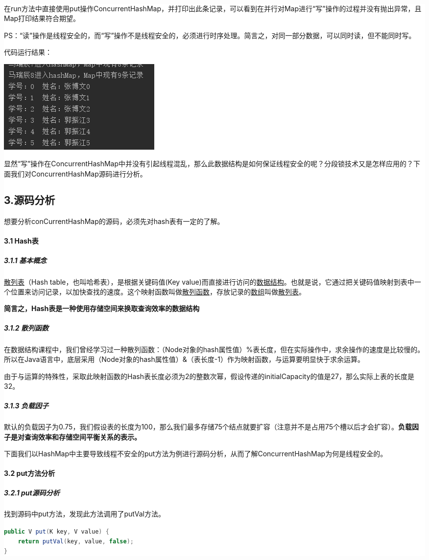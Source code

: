 在run方法中直接使用put操作ConcurrentHashMap，并打印出此条记录，可以看到在并行对Map进行“写”操作的过程并没有抛出异常，且Map打印结果符合期望。

PS：“读”操作是线程安全的，而“写”操作不是线程安全的，必须进行时序处理。简言之，对同一部分数据，可以同时读，但不能同时写。

代码运行结果：

![accept](ConcurrentHashMap.assets/accept.png)

显然“写”操作在ConcurrentHashMap中并没有引起线程混乱，那么此数据结构是如何保证线程安全的呢？分段锁技术又是怎样应用的？下面我们对ConcurrentHashMap源码进行分析。

## 3.源码分析

想要分析conCurrentHashMap的源码，必须先对hash表有一定的了解。

#### 3.1 Hash表

##### 3.1.1 基本概念

[散列表](https://baike.baidu.com/item/散列表/10027933)（Hash table，也叫哈希表），是根据关键码值(Key value)而直接进行访问的[数据结构](https://baike.baidu.com/item/数据结构/1450)。也就是说，它通过把关键码值映射到表中一个位置来访问记录，以加快查找的速度。这个映射函数叫做[散列函数](https://baike.baidu.com/item/散列函数/2366288)，存放记录的[数组](https://baike.baidu.com/item/数组/3794097)叫做[散列表](https://baike.baidu.com/item/散列表/10027933)。

**简言之，Hash表是一种使用存储空间来换取查询效率的数据结构**

##### 3.1.2 散列函数

在数据结构课程中，我们曾经学习过一种散列函数：（Node对象的hash属性值）%表长度，但在实际操作中，求余操作的速度是比较慢的。所以在Java语言中，底层采用（Node对象的hash属性值）&（表长度-1）作为映射函数，与运算要明显快于求余运算。

由于与运算的特殊性，采取此映射函数的Hash表长度必须为2的整数次幂，假设传递的initialCapacity的值是27，那么实际上表的长度是32。

##### 3.1.3 负载因子

默认的负载因子为0.75，我们假设表的长度为100，那么我们最多存储75个结点就要扩容（注意并不是占用75个槽以后才会扩容）。**负载因子是对查询效率和存储空间平衡关系的表示。**

下面我们以HashMap中主要导致线程不安全的put方法为例进行源码分析，从而了解ConcurrentHashMap为何是线程安全的。

#### 3.2 put方法分析

##### 3.2.1 put源码分析

找到源码中put方法，发现此方法调用了putVal方法。

```java
public V put(K key, V value) {
	return putVal(key, value, false);
}
```
